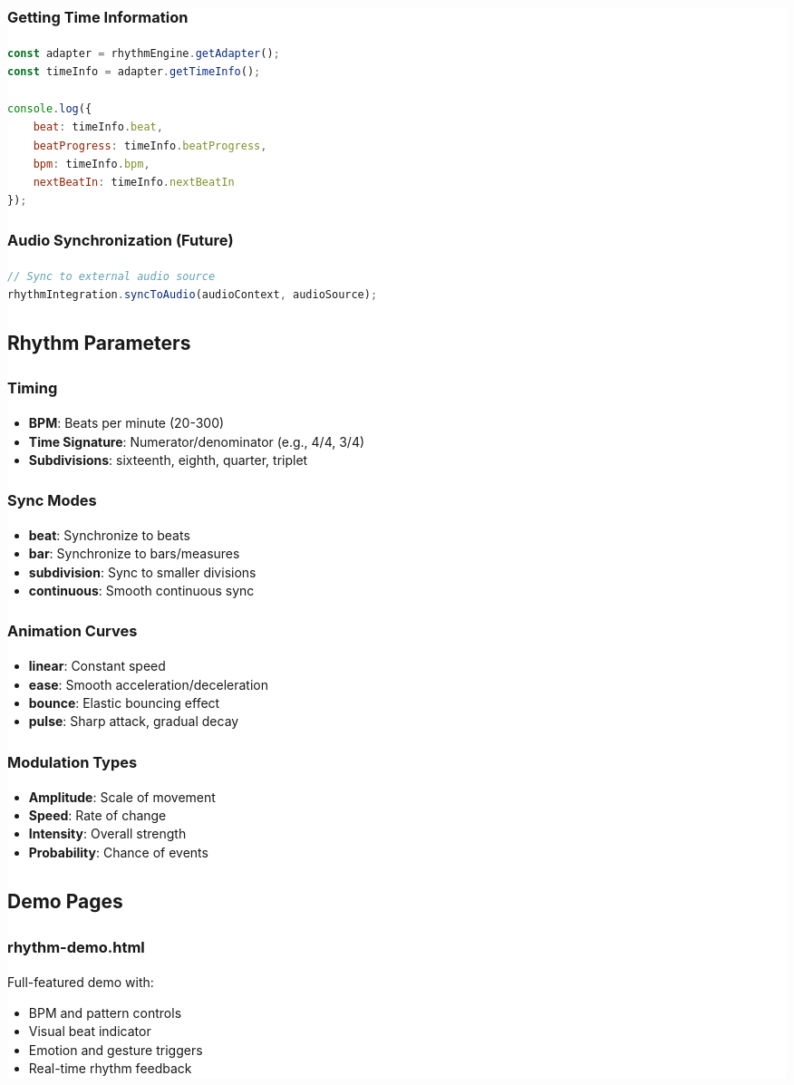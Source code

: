 ### Getting Time Information
```javascript
const adapter = rhythmEngine.getAdapter();
const timeInfo = adapter.getTimeInfo();

console.log({
    beat: timeInfo.beat,
    beatProgress: timeInfo.beatProgress,
    bpm: timeInfo.bpm,
    nextBeatIn: timeInfo.nextBeatIn
});
```

### Audio Synchronization (Future)
```javascript
// Sync to external audio source
rhythmIntegration.syncToAudio(audioContext, audioSource);
```

## Rhythm Parameters

### Timing
- **BPM**: Beats per minute (20-300)
- **Time Signature**: Numerator/denominator (e.g., 4/4, 3/4)
- **Subdivisions**: sixteenth, eighth, quarter, triplet

### Sync Modes
- **beat**: Synchronize to beats
- **bar**: Synchronize to bars/measures
- **subdivision**: Sync to smaller divisions
- **continuous**: Smooth continuous sync

### Animation Curves
- **linear**: Constant speed
- **ease**: Smooth acceleration/deceleration
- **bounce**: Elastic bouncing effect
- **pulse**: Sharp attack, gradual decay

### Modulation Types
- **Amplitude**: Scale of movement
- **Speed**: Rate of change
- **Intensity**: Overall strength
- **Probability**: Chance of events

## Demo Pages

### rhythm-demo.html
Full-featured demo with:
- BPM and pattern controls
- Visual beat indicator
- Emotion and gesture triggers
- Real-time rhythm feedback
